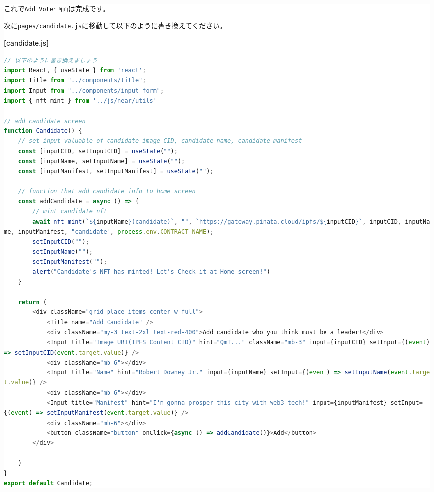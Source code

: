 これで`Add Voter画面`は完成です。

次に`pages/candidate.js`に移動して以下のように書き換えてください。

[candidate.js]

```javascript
// 以下のように書き換えましょう
import React, { useState } from 'react';
import Title from "../components/title";
import Input from "../components/input_form";
import { nft_mint } from '../js/near/utils'

// add candidate screen
function Candidate() {
    // set input valuable of candidate image CID, candidate name, candidate manifest
    const [inputCID, setInputCID] = useState("");
    const [inputName, setInputName] = useState("");
    const [inputManifest, setInputManifest] = useState("");

    // function that add candidate info to home screen
    const addCandidate = async () => {
        // mint candidate nft
        await nft_mint(`${inputName}(candidate)`, "", `https://gateway.pinata.cloud/ipfs/${inputCID}`, inputCID, inputName, inputManifest, "candidate", process.env.CONTRACT_NAME);
        setInputCID("");
        setInputName("");
        setInputManifest("");
        alert("Candidate's NFT has minted! Let's Check it at Home screen!")
    }

    return (
        <div className="grid place-items-center w-full">
            <Title name="Add Candidate" />
            <div className="my-3 text-2xl text-red-400">Add candidate who you think must be a leader!</div>
            <Input title="Image URI(IPFS Content CID)" hint="QmT..." className="mb-3" input={inputCID} setInput={(event) => setInputCID(event.target.value)} />
            <div className="mb-6"></div>
            <Input title="Name" hint="Robert Downey Jr." input={inputName} setInput={(event) => setInputName(event.target.value)} />
            <div className="mb-6"></div>
            <Input title="Manifest" hint="I'm gonna prosper this city with web3 tech!" input={inputManifest} setInput={(event) => setInputManifest(event.target.value)} />
            <div className="mb-6"></div>
            <button className="button" onClick={async () => addCandidate()}>Add</button>
        </div>

    )
}
export default Candidate;
```
